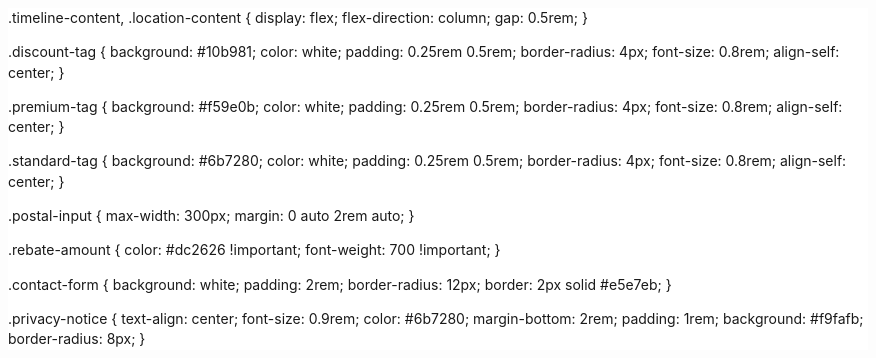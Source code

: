 .timeline-content, .location-content {
    display: flex;
    flex-direction: column;
    gap: 0.5rem;
}

.discount-tag {
    background: #10b981;
    color: white;
    padding: 0.25rem 0.5rem;
    border-radius: 4px;
    font-size: 0.8rem;
    align-self: center;
}

.premium-tag {
    background: #f59e0b;
    color: white;
    padding: 0.25rem 0.5rem;
    border-radius: 4px;
    font-size: 0.8rem;
    align-self: center;
}

.standard-tag {
    background: #6b7280;
    color: white;
    padding: 0.25rem 0.5rem;
    border-radius: 4px;
    font-size: 0.8rem;
    align-self: center;
}

.postal-input {
    max-width: 300px;
    margin: 0 auto 2rem auto;
}

.rebate-amount {
    color: #dc2626 !important;
    font-weight: 700 !important;
}

.contact-form {
    background: white;
    padding: 2rem;
    border-radius: 12px;
    border: 2px solid #e5e7eb;
}

.privacy-notice {
    text-align: center;
    font-size: 0.9rem;
    color: #6b7280;
    margin-bottom: 2rem;
    padding: 1rem;
    background: #f9fafb;
    border-radius: 8px;
}

